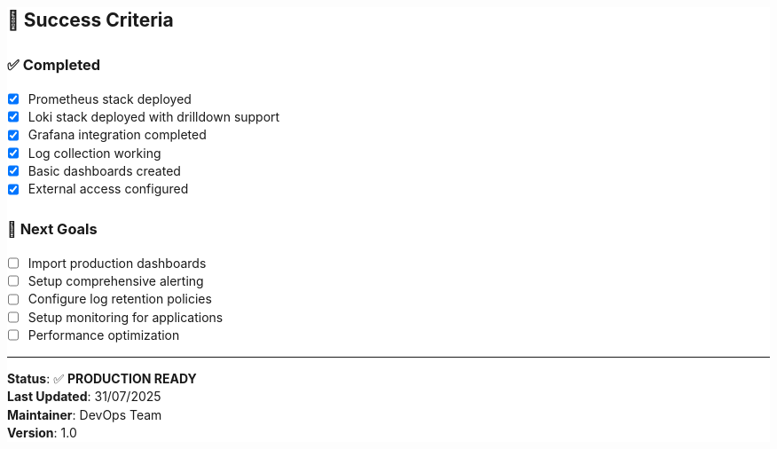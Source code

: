 
## 🎯 **Success Criteria**

### ✅ **Completed**
- [x] Prometheus stack deployed
- [x] Loki stack deployed with drilldown support
- [x] Grafana integration completed
- [x] Log collection working
- [x] Basic dashboards created
- [x] External access configured

### 🎯 **Next Goals**
- [ ] Import production dashboards
- [ ] Setup comprehensive alerting
- [ ] Configure log retention policies
- [ ] Setup monitoring for applications
- [ ] Performance optimization

---

**Status**: ✅ **PRODUCTION READY**  
**Last Updated**: 31/07/2025  
**Maintainer**: DevOps Team  
**Version**: 1.0 